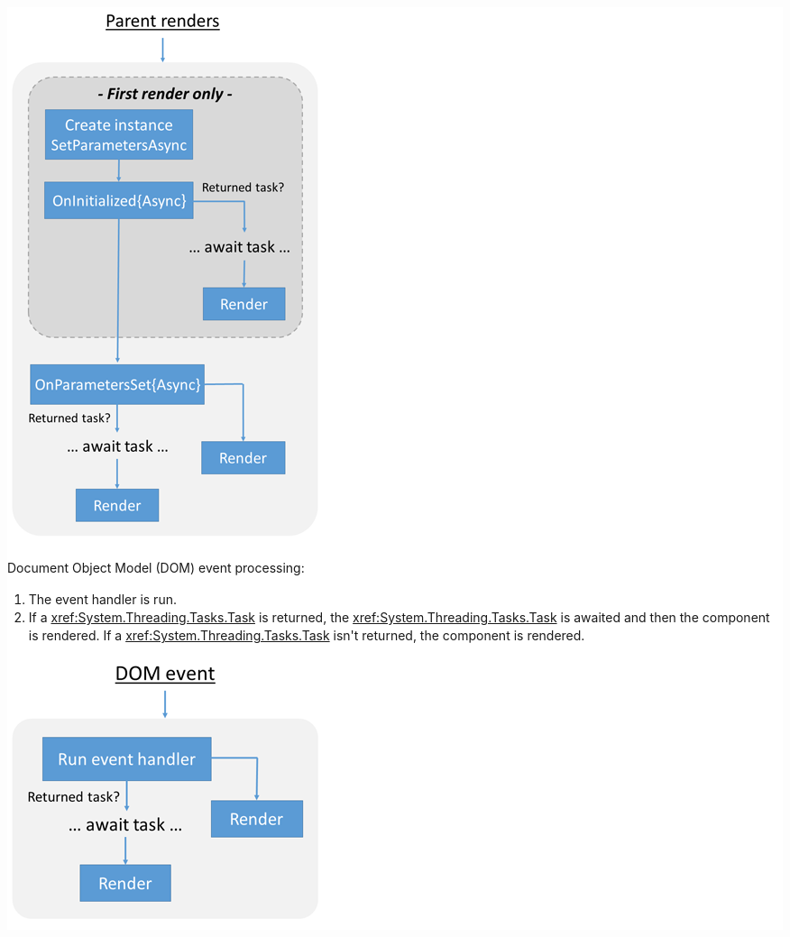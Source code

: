![Component lifecycle events of a Razor component in Blazor](lifecycle/_static/lifecycle1.png)

Document Object Model (DOM) event processing:

1. The event handler is run.
1. If a <xref:System.Threading.Tasks.Task> is returned, the <xref:System.Threading.Tasks.Task> is awaited and then the component is rendered. If a <xref:System.Threading.Tasks.Task> isn't returned, the component is rendered.

![Document Object Model (DOM) event processing](lifecycle/_static/lifecycle2.png)
